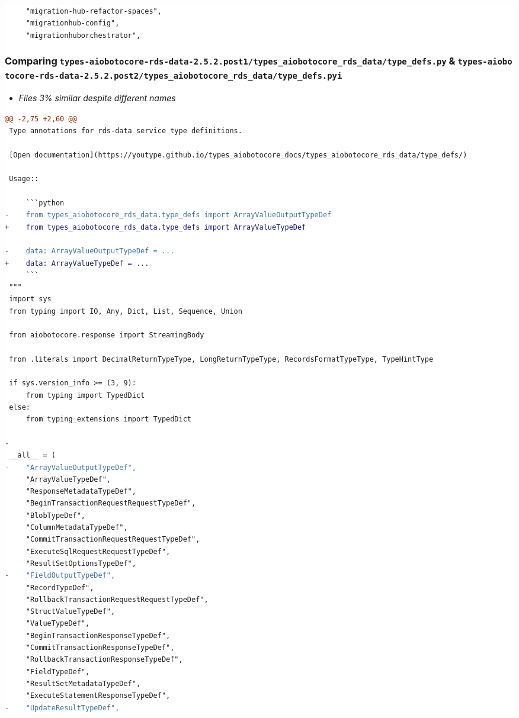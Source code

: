 ```diff
     "migration-hub-refactor-spaces",
     "migrationhub-config",
     "migrationhuborchestrator",
```

### Comparing `types-aiobotocore-rds-data-2.5.2.post1/types_aiobotocore_rds_data/type_defs.py` & `types-aiobotocore-rds-data-2.5.2.post2/types_aiobotocore_rds_data/type_defs.pyi`

 * *Files 3% similar despite different names*

```diff
@@ -2,75 +2,60 @@
 Type annotations for rds-data service type definitions.
 
 [Open documentation](https://youtype.github.io/types_aiobotocore_docs/types_aiobotocore_rds_data/type_defs/)
 
 Usage::
 
     ```python
-    from types_aiobotocore_rds_data.type_defs import ArrayValueOutputTypeDef
+    from types_aiobotocore_rds_data.type_defs import ArrayValueTypeDef
 
-    data: ArrayValueOutputTypeDef = ...
+    data: ArrayValueTypeDef = ...
     ```
 """
 import sys
 from typing import IO, Any, Dict, List, Sequence, Union
 
 from aiobotocore.response import StreamingBody
 
 from .literals import DecimalReturnTypeType, LongReturnTypeType, RecordsFormatTypeType, TypeHintType
 
 if sys.version_info >= (3, 9):
     from typing import TypedDict
 else:
     from typing_extensions import TypedDict
 
-
 __all__ = (
-    "ArrayValueOutputTypeDef",
     "ArrayValueTypeDef",
     "ResponseMetadataTypeDef",
     "BeginTransactionRequestRequestTypeDef",
     "BlobTypeDef",
     "ColumnMetadataTypeDef",
     "CommitTransactionRequestRequestTypeDef",
     "ExecuteSqlRequestRequestTypeDef",
     "ResultSetOptionsTypeDef",
-    "FieldOutputTypeDef",
     "RecordTypeDef",
     "RollbackTransactionRequestRequestTypeDef",
     "StructValueTypeDef",
     "ValueTypeDef",
     "BeginTransactionResponseTypeDef",
     "CommitTransactionResponseTypeDef",
     "RollbackTransactionResponseTypeDef",
     "FieldTypeDef",
     "ResultSetMetadataTypeDef",
     "ExecuteStatementResponseTypeDef",
-    "UpdateResultTypeDef",
```